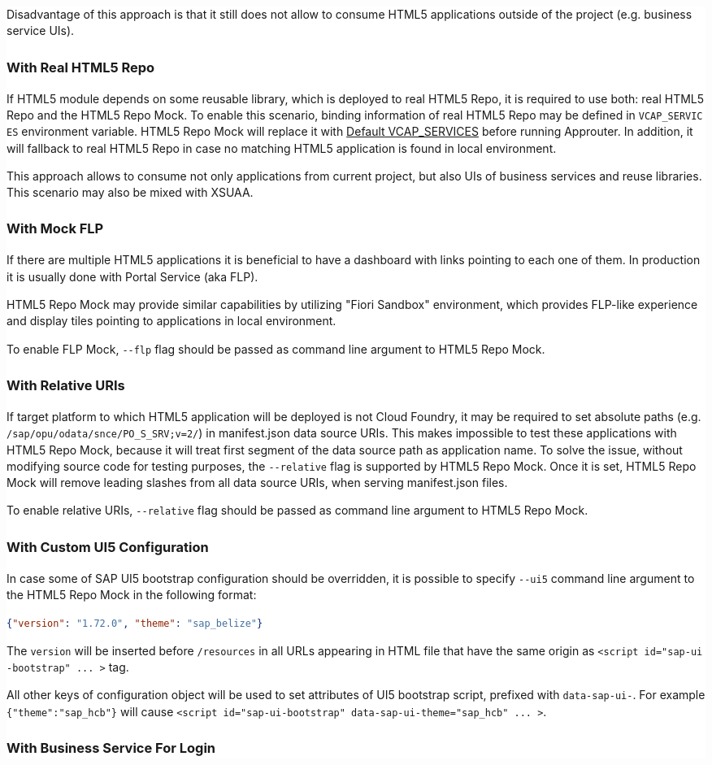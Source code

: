 Disadvantage of this approach is that it still does not allow to consume HTML5 applications
outside of the project (e.g. business service UIs).

### With Real HTML5 Repo

If HTML5 module depends on some reusable library, which is deployed to real HTML5 Repo, it
is required to use both: real HTML5 Repo and the HTML5 Repo Mock. To enable this scenario,
binding information of real HTML5 Repo may be defined in `VCAP_SERVICES` environment variable.
HTML5 Repo Mock will replace it with [Default VCAP_SERVICES](#default-vcap_services) before
running Approuter. In addition, it will fallback to real HTML5 Repo in case no matching HTML5 
application is found in local environment.

This approach allows to consume not only applications from current project, but also UIs of
business services and reuse libraries. This scenario may also be mixed with XSUAA.

### With Mock FLP

If there are multiple HTML5 applications it is beneficial to have a dashboard with links
pointing to each one of them. In production it is usually done with Portal Service (aka FLP).

HTML5 Repo Mock may provide similar capabilities by utilizing "Fiori Sandbox" environment, which
provides FLP-like experience and display tiles pointing to applications in local environment.

To enable FLP Mock, `--flp` flag should be passed as command line argument to HTML5 Repo Mock.

### With Relative URIs

If target platform to which HTML5 application will be deployed is not Cloud Foundry, it may be
required to set absolute paths (e.g. `/sap/opu/odata/snce/PO_S_SRV;v=2/`) in manifest.json data 
source URIs. This makes impossible to test these applications with HTML5 Repo Mock, because it 
will treat first segment of the data source path as application name. To solve the issue,
without modifying source code for testing purposes, the `--relative` flag is supported by HTML5
Repo Mock. Once it is set, HTML5 Repo Mock will remove leading slashes from all data source
URIs, when serving manifest.json files.

To enable relative URIs, `--relative` flag should be passed as command line argument to 
HTML5 Repo Mock.

### With Custom UI5 Configuration

In case some of SAP UI5 bootstrap configuration should be overridden, it is possible to specify
`--ui5` command line argument to the HTML5 Repo Mock in the following format:

```json
{"version": "1.72.0", "theme": "sap_belize"}
```

The `version` will be inserted before `/resources` in all URLs appearing in HTML file that have
the same origin as `<script id="sap-ui-bootstrap" ... >` tag.

All other keys of configuration object will be used to set attributes of UI5 bootstrap script,
prefixed with `data-sap-ui-`. For example `{"theme":"sap_hcb"}` will cause 
`<script id="sap-ui-bootstrap" data-sap-ui-theme="sap_hcb" ... >`.

### With Business Service For Login

